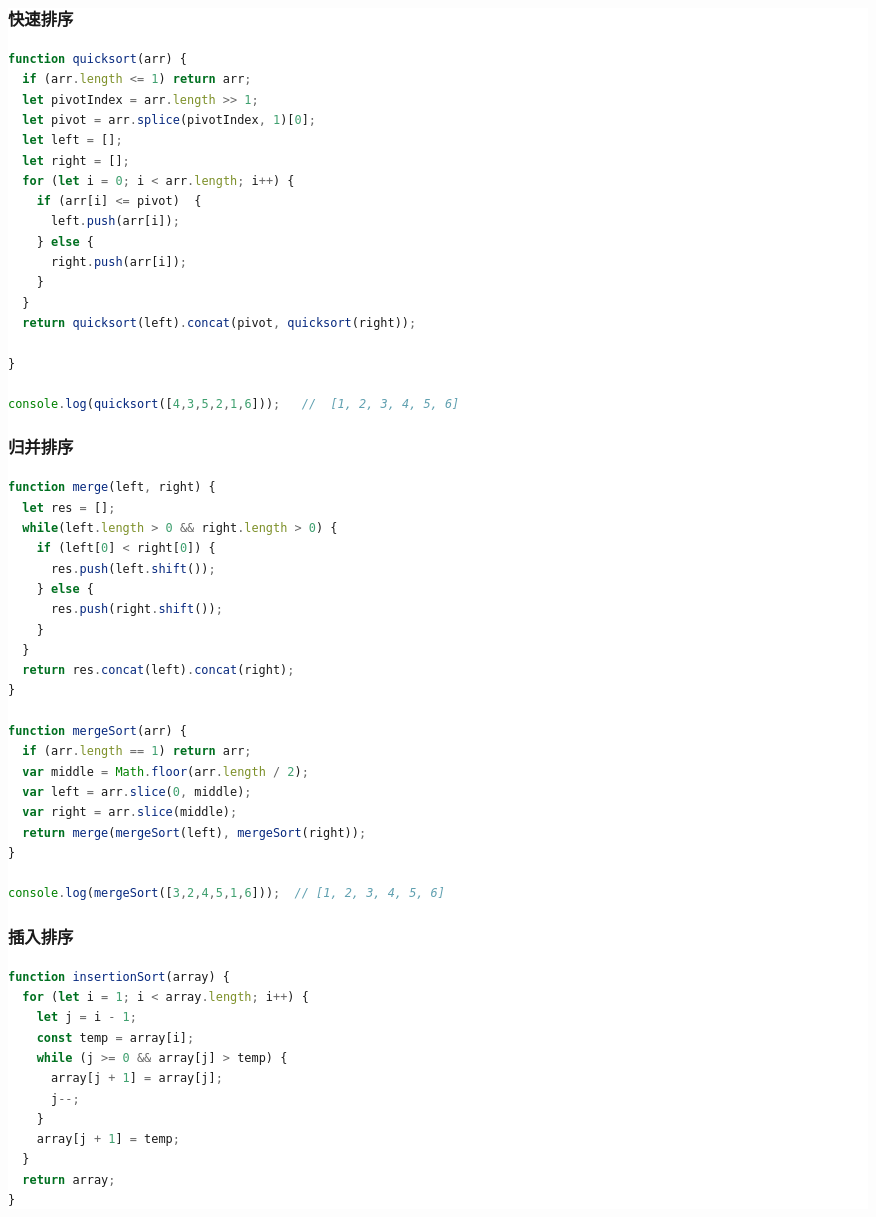 ### 快速排序 

```javascript
function quicksort(arr) {
  if (arr.length <= 1) return arr;
  let pivotIndex = arr.length >> 1;
  let pivot = arr.splice(pivotIndex, 1)[0];
  let left = [];
  let right = [];
  for (let i = 0; i < arr.length; i++) {
    if (arr[i] <= pivot)  {
      left.push(arr[i]);
    } else {
      right.push(arr[i]);
    }
  }
  return quicksort(left).concat(pivot, quicksort(right));

}

console.log(quicksort([4,3,5,2,1,6]));   //  [1, 2, 3, 4, 5, 6]
```

### 归并排序

```javascript
function merge(left, right) {
  let res = [];
  while(left.length > 0 && right.length > 0) {
    if (left[0] < right[0]) {
      res.push(left.shift());
    } else {
      res.push(right.shift());
    }
  }
  return res.concat(left).concat(right);
}

function mergeSort(arr) {
  if (arr.length == 1) return arr;
  var middle = Math.floor(arr.length / 2);
  var left = arr.slice(0, middle);
  var right = arr.slice(middle);
  return merge(mergeSort(left), mergeSort(right));
}

console.log(mergeSort([3,2,4,5,1,6]));  // [1, 2, 3, 4, 5, 6]
```

### 插入排序

```javascript
function insertionSort(array) {
  for (let i = 1; i < array.length; i++) {
    let j = i - 1;
    const temp = array[i];
    while (j >= 0 && array[j] > temp) {
      array[j + 1] = array[j];
      j--;
    }
    array[j + 1] = temp;
  }
  return array;
}
```